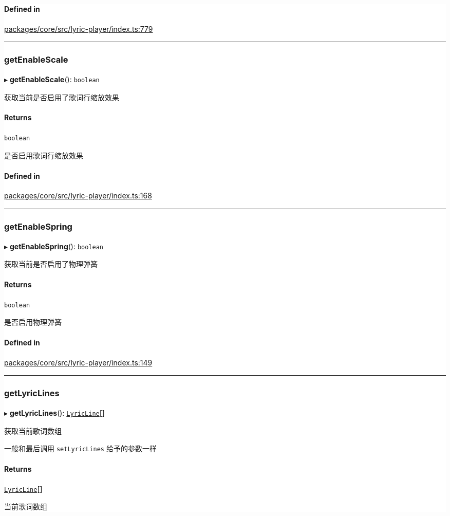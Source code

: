 #### Defined in

[packages/core/src/lyric-player/index.ts:779](https://github.com/Steve-xmh/applemusic-like-lyrics/blob/0cbfd70/packages/core/src/lyric-player/index.ts#L779)

___

### getEnableScale

▸ **getEnableScale**(): `boolean`

获取当前是否启用了歌词行缩放效果

#### Returns

`boolean`

是否启用歌词行缩放效果

#### Defined in

[packages/core/src/lyric-player/index.ts:168](https://github.com/Steve-xmh/applemusic-like-lyrics/blob/0cbfd70/packages/core/src/lyric-player/index.ts#L168)

___

### getEnableSpring

▸ **getEnableSpring**(): `boolean`

获取当前是否启用了物理弹簧

#### Returns

`boolean`

是否启用物理弹簧

#### Defined in

[packages/core/src/lyric-player/index.ts:149](https://github.com/Steve-xmh/applemusic-like-lyrics/blob/0cbfd70/packages/core/src/lyric-player/index.ts#L149)

___

### getLyricLines

▸ **getLyricLines**(): [`LyricLine`](../interfaces/LyricLine.md)[]

获取当前歌词数组

一般和最后调用 `setLyricLines` 给予的参数一样

#### Returns

[`LyricLine`](../interfaces/LyricLine.md)[]

当前歌词数组
